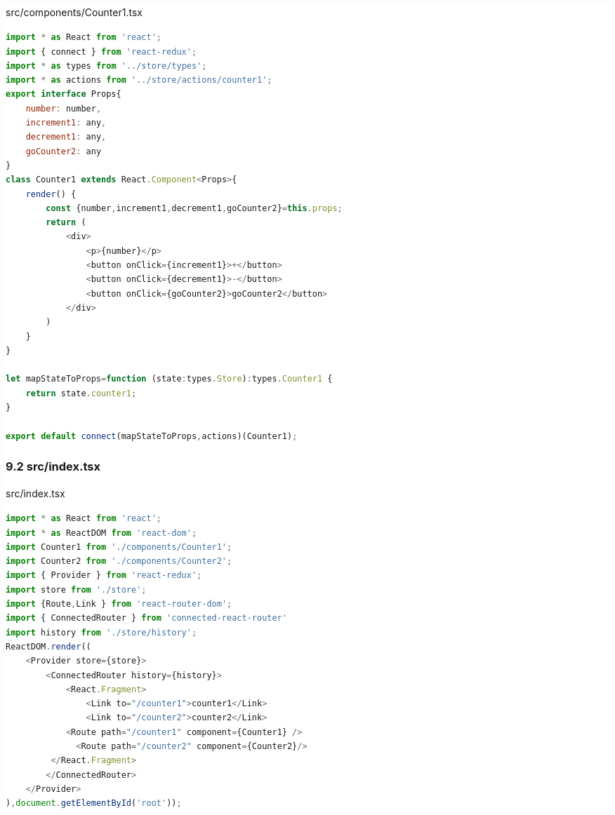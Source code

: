 src/components/Counter1.tsx

```javascript
import * as React from 'react';
import { connect } from 'react-redux';
import * as types from '../store/types';
import * as actions from '../store/actions/counter1';
export interface Props{
    number: number,
    increment1: any,
    decrement1: any,
    goCounter2: any
}
class Counter1 extends React.Component<Props>{
    render() {
        const {number,increment1,decrement1,goCounter2}=this.props;
        return (
            <div>
                <p>{number}</p>
                <button onClick={increment1}>+</button>
                <button onClick={decrement1}>-</button>
                <button onClick={goCounter2}>goCounter2</button>
            </div>
        )
    }
}

let mapStateToProps=function (state:types.Store):types.Counter1 {
    return state.counter1;
}

export default connect(mapStateToProps,actions)(Counter1);
```

 ### 9.2 src/index.tsx 

src/index.tsx

```javascript
import * as React from 'react';
import * as ReactDOM from 'react-dom';
import Counter1 from './components/Counter1';
import Counter2 from './components/Counter2';
import { Provider } from 'react-redux';
import store from './store';
import {Route,Link } from 'react-router-dom';
import { ConnectedRouter } from 'connected-react-router'
import history from './store/history';
ReactDOM.render((
    <Provider store={store}>
        <ConnectedRouter history={history}>
            <React.Fragment>
                <Link to="/counter1">counter1</Link>
                <Link to="/counter2">counter2</Link>
            <Route path="/counter1" component={Counter1} />
              <Route path="/counter2" component={Counter2}/>
         </React.Fragment>
        </ConnectedRouter>
    </Provider>
),document.getElementById('root'));
```
